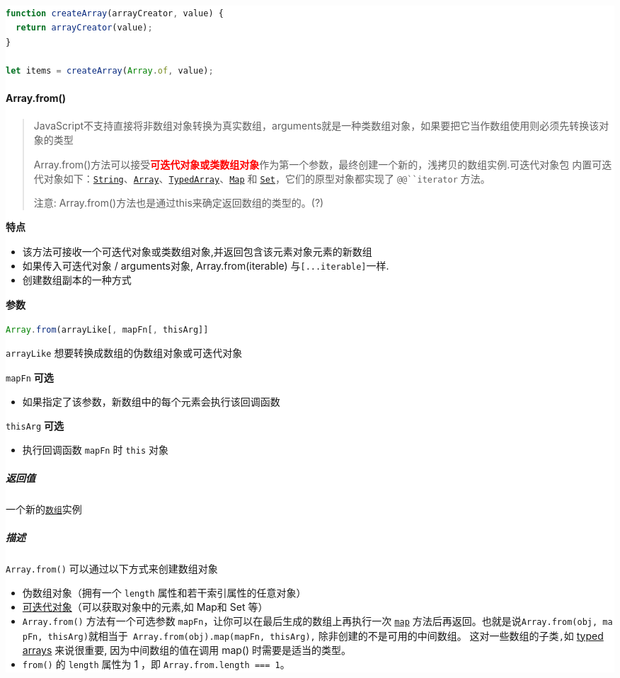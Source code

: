 

```javascript
function createArray(arrayCreator, value) {
  return arrayCreator(value);
}

let items = createArray(Array.of, value);
```





#### Array.from()

> JavaScript不支持直接将非数组对象转换为真实数组，arguments就是一种类数组对象，如果要把它当作数组使用则必须先转换该对象的类型
>
> Array.from()方法可以接受<span style="color:red">**可迭代对象或类数组对象**</span>作为第一个参数，最终创建一个新的，浅拷贝的数组实例.可迭代对象包 内置可迭代对象如下：[`String`](https://developer.mozilla.org/zh-CN/docs/Web/JavaScript/Reference/Global_Objects/String)、[`Array`](https://developer.mozilla.org/zh-CN/docs/Web/JavaScript/Reference/Global_Objects/Array)、[`TypedArray`](https://developer.mozilla.org/zh-CN/docs/Web/JavaScript/Reference/Global_Objects/TypedArray)、[`Map`](https://developer.mozilla.org/zh-CN/docs/Web/JavaScript/Reference/Global_Objects/Map) 和 [`Set`](https://developer.mozilla.org/zh-CN/docs/Web/JavaScript/Reference/Global_Objects/Set)，它们的原型对象都实现了 `@@``iterator` 方法。
>
> 注意: Array.from()方法也是通过this来确定返回数组的类型的。(?)

**特点**

* 该方法可接收一个可迭代对象或类数组对象,并返回包含该元素对象元素的新数组
* 如果传入可迭代对象 / arguments对象, Array.from(iterable) 与`[...iterable]`一样.
* 创建数组副本的一种方式

**参数**

```javascript
Array.from(arrayLike[, mapFn[, thisArg]]
```

`arrayLike` 想要转换成数组的伪数组对象或可迭代对象

`mapFn` **可选**

* 如果指定了该参数，新数组中的每个元素会执行该回调函数

`thisArg` **可选**

* 执行回调函数 `mapFn` 时 `this` 对象

##### **返回值**

一个新的[`数组`](https://developer.mozilla.org/zh-CN/docs/Web/JavaScript/Reference/Global_Objects/Array)实例

##### **描述**

`Array.from()` 可以通过以下方式来创建数组对象

* 伪数组对象（拥有一个 `length` 属性和若干索引属性的任意对象）
* [可迭代对象](https://developer.mozilla.org/zh-CN/docs/Web/JavaScript/Reference/Iteration_protocols)（可以获取对象中的元素,如 Map和 Set 等）
* `Array.from()` 方法有一个可选参数 `mapFn`，让你可以在最后生成的数组上再执行一次 [`map`](https://developer.mozilla.org/zh-CN/docs/Web/JavaScript/Reference/Global_Objects/Array/map) 方法后再返回。也就是说` Array.from(obj, mapFn, thisArg) `就相当于` Array.from(obj).map(mapFn, thisArg),` 除非创建的不是可用的中间数组。 这对一些数组的子类`,`如 [typed arrays](https://developer.mozilla.org/en-US/docs/Web/JavaScript/Typed_arrays) 来说很重要, 因为中间数组的值在调用 map() 时需要是适当的类型。
* `from()` 的 `length` 属性为 1 ，即 `Array.from.length === 1`。
